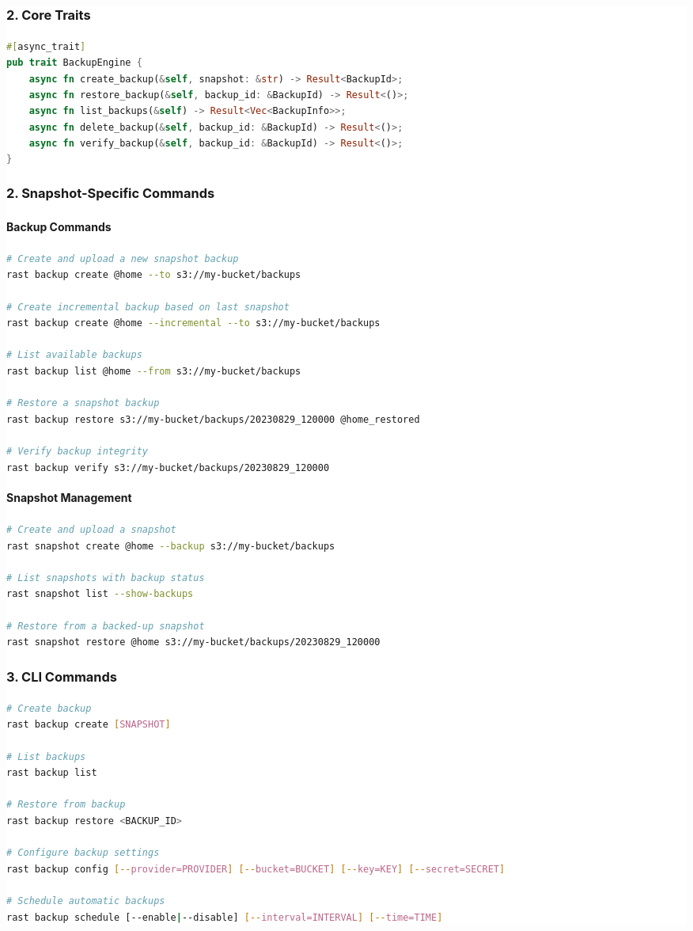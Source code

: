 ### 2. Core Traits
```rust
#[async_trait]
pub trait BackupEngine {
    async fn create_backup(&self, snapshot: &str) -> Result<BackupId>;
    async fn restore_backup(&self, backup_id: &BackupId) -> Result<()>;
    async fn list_backups(&self) -> Result<Vec<BackupInfo>>;
    async fn delete_backup(&self, backup_id: &BackupId) -> Result<()>;
    async fn verify_backup(&self, backup_id: &BackupId) -> Result<()>;
}
```

### 2. Snapshot-Specific Commands

#### Backup Commands
```bash
# Create and upload a new snapshot backup
rast backup create @home --to s3://my-bucket/backups

# Create incremental backup based on last snapshot
rast backup create @home --incremental --to s3://my-bucket/backups

# List available backups
rast backup list @home --from s3://my-bucket/backups

# Restore a snapshot backup
rast backup restore s3://my-bucket/backups/20230829_120000 @home_restored

# Verify backup integrity
rast backup verify s3://my-bucket/backups/20230829_120000
```

#### Snapshot Management
```bash
# Create and upload a snapshot
rast snapshot create @home --backup s3://my-bucket/backups

# List snapshots with backup status
rast snapshot list --show-backups

# Restore from a backed-up snapshot
rast snapshot restore @home s3://my-bucket/backups/20230829_120000
```

### 3. CLI Commands
```bash
# Create backup
rast backup create [SNAPSHOT]

# List backups
rast backup list

# Restore from backup
rast backup restore <BACKUP_ID>

# Configure backup settings
rast backup config [--provider=PROVIDER] [--bucket=BUCKET] [--key=KEY] [--secret=SECRET]

# Schedule automatic backups
rast backup schedule [--enable|--disable] [--interval=INTERVAL] [--time=TIME]
```
